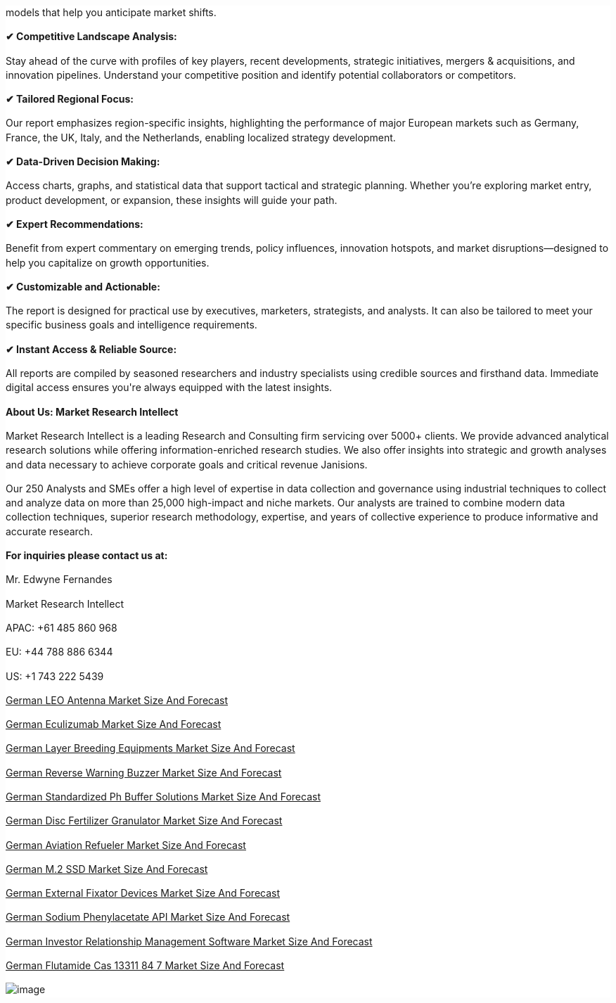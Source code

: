 models that help you anticipate market shifts.</p><p><strong>✔ Competitive Landscape Analysis:</strong></p><p>Stay ahead of the curve with profiles of key players, recent developments, strategic initiatives, mergers &amp; acquisitions, and innovation pipelines. Understand your competitive position and identify potential collaborators or competitors.</p><p><strong>✔ Tailored Regional Focus:</strong></p><p>Our report emphasizes region-specific insights, highlighting the performance of major European markets such as Germany, France, the UK, Italy, and the Netherlands, enabling localized strategy development.</p><p><strong>✔ Data-Driven Decision Making:</strong></p><p>Access charts, graphs, and statistical data that support tactical and strategic planning. Whether you&rsquo;re exploring market entry, product development, or expansion, these insights will guide your path.</p><p><strong>✔ Expert Recommendations:</strong></p><p>Benefit from expert commentary on emerging trends, policy influences, innovation hotspots, and market disruptions&mdash;designed to help you capitalize on growth opportunities.</p><p><strong>✔ Customizable and Actionable:</strong></p><p>The report is designed for practical use by executives, marketers, strategists, and analysts. It can also be tailored to meet your specific business goals and intelligence requirements.</p><p><strong>✔ Instant Access &amp; Reliable Source:</strong></p><p>All reports are compiled by seasoned researchers and industry specialists using credible sources and firsthand data. Immediate digital access ensures you're always equipped with the latest insights.</p><p><strong><span class="font-[700]">About Us: Market Research Intellect</span></strong></p><p><span class="">Market Research Intellect is a leading Research and Consulting firm servicing over 5000+ clients. We provide advanced analytical research solutions while offering information-enriched research studies.&nbsp;</span>We also offer insights into strategic and growth analyses and data necessary to achieve corporate goals and critical revenue Janisions.</p><p><span class="">Our 250 Analysts and SMEs offer a high level of expertise in data collection and governance using industrial techniques to collect and analyze data on more than 25,000 high-impact and niche markets. Our analysts are trained to combine modern data collection techniques, superior research methodology, expertise, and years of collective experience to produce informative and accurate research.</span></p><p><strong>For inquiries please contact us at:</strong></p><p>Mr. Edwyne Fernandes</p><p>Market Research Intellect</p><p>APAC: +61 485 860 968</p><p>EU: +44 788 886 6344</p><p>US: +1 743 222 5439</p><p><a href="https://github.com/rjtechintelligence/04/blob/main/LEO-Antenna-Market/LEO-Antenna-Market.md">German LEO Antenna Market Size And Forecast</a></p><p><a href="https://github.com/rjtechintelligence/01/blob/main/Eculizumab-Market/Eculizumab-Market.md">German Eculizumab Market Size And Forecast</a></p><p><a href="https://github.com/rjtechintelligence/02/blob/main/Layer-Breeding-Equipments-Market/Layer-Breeding-Equipments-Market.md">German Layer Breeding Equipments Market Size And Forecast</a></p><p><a href="https://github.com/rjtechintelligence/03/blob/main/Reverse-Warning-Buzzer-Market/Reverse-Warning-Buzzer-Market.md">German Reverse Warning Buzzer Market Size And Forecast</a></p><p><a href="https://github.com/rjtechintelligence/01/blob/main/Standardized-Ph-Buffer-Solutions-Market/Standardized-Ph-Buffer-Solutions-Market.md">German Standardized Ph Buffer Solutions Market Size And Forecast</a></p><p><a href="https://github.com/rjtechintelligence/02/blob/main/Disc-Fertilizer-Granulator-Market/Disc-Fertilizer-Granulator-Market.md">German Disc Fertilizer Granulator Market Size And Forecast</a></p><p><a href="https://github.com/rjtechintelligence/03/blob/main/Aviation-Refueler-Market/Aviation-Refueler-Market.md">German Aviation Refueler Market Size And Forecast</a></p><p><a href="https://github.com/rjtechintelligence/04/blob/main/M.2-SSD-Market/M.2-SSD-Market.md">German M.2 SSD Market Size And Forecast</a></p><p><a href="https://github.com/rjtechintelligence/01/blob/main/External-Fixator-Devices-Market/External-Fixator-Devices-Market.md">German External Fixator Devices Market Size And Forecast</a></p><p><a href="https://github.com/rjtechintelligence/02/blob/main/Sodium-Phenylacetate-API-Market/Sodium-Phenylacetate-API-Market.md">German Sodium Phenylacetate API Market Size And Forecast</a></p><p><a href="https://github.com/rjtechintelligence/03/blob/main/Investor-Relationship-Management-Software-Market/Investor-Relationship-Management-Software-Market.md">German Investor Relationship Management Software Market Size And Forecast</a></p><p><a href="https://github.com/rjtechintelligence/04/blob/main/Flutamide-Cas-13311-84-7-Market/Flutamide-Cas-13311-84-7-Market.md">German Flutamide Cas 13311 84 7 Market Size And Forecast</a></p>
![image](https://github.com/user-attachments/assets/f0a56b49-d9fe-4066-8396-699d5785718d)
